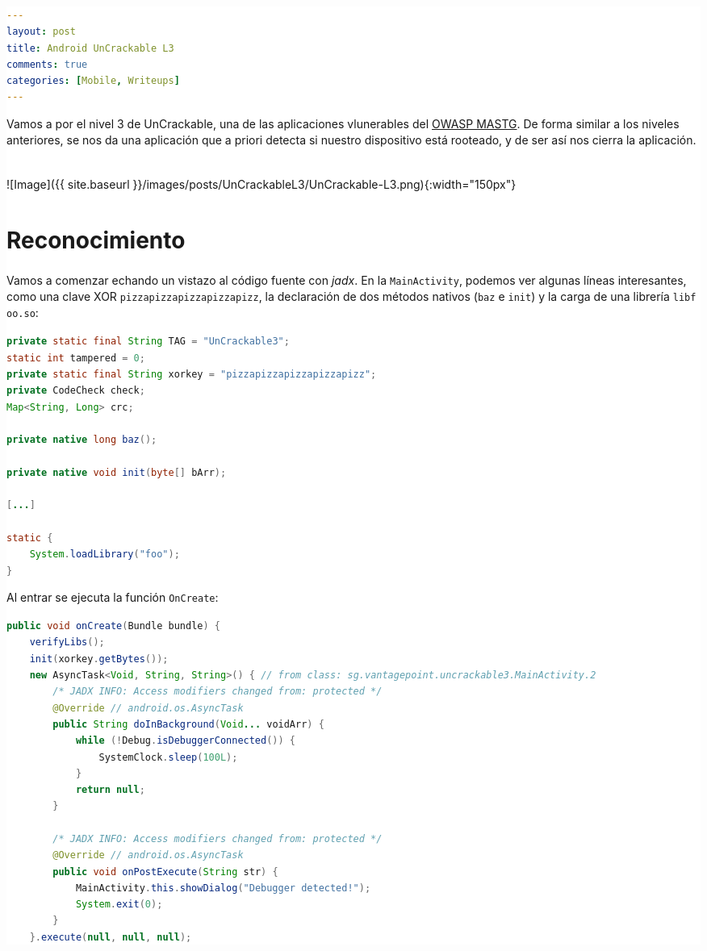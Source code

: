 ```yaml
---
layout: post
title: Android UnCrackable L3
comments: true
categories: [Mobile, Writeups]
---
```


Vamos a por el nivel 3 de UnCrackable, una de las aplicaciones vlunerables del [OWASP MASTG](https://mas.owasp.org/crackmes/Android/). De forma similar a los niveles anteriores, se nos da una aplicación que a priori detecta si nuestro dispositivo está rooteado, y de ser así nos cierra la aplicación.

<br>
![Image]({{ site.baseurl }}/images/posts/UnCrackableL3/UnCrackable-L3.png){:width="150px"}

# Reconocimiento

Vamos a comenzar echando un vistazo al código fuente con *jadx*. En la `MainActivity`, podemos ver algunas líneas interesantes, como una clave XOR `pizzapizzapizzapizzapizz`, la declaración de dos métodos nativos (`baz` e `init`) y la carga de una librería `libfoo.so`:

```java
private static final String TAG = "UnCrackable3";
static int tampered = 0;
private static final String xorkey = "pizzapizzapizzapizzapizz";
private CodeCheck check;
Map<String, Long> crc;

private native long baz();

private native void init(byte[] bArr);

[...]

static {
    System.loadLibrary("foo");
}
```

Al entrar se ejecuta la función `OnCreate`:

```java
public void onCreate(Bundle bundle) {
    verifyLibs();
    init(xorkey.getBytes());
    new AsyncTask<Void, String, String>() { // from class: sg.vantagepoint.uncrackable3.MainActivity.2
        /* JADX INFO: Access modifiers changed from: protected */
        @Override // android.os.AsyncTask
        public String doInBackground(Void... voidArr) {
            while (!Debug.isDebuggerConnected()) {
                SystemClock.sleep(100L);
            }
            return null;
        }

        /* JADX INFO: Access modifiers changed from: protected */
        @Override // android.os.AsyncTask
        public void onPostExecute(String str) {
            MainActivity.this.showDialog("Debugger detected!");
            System.exit(0);
        }
    }.execute(null, null, null);
```